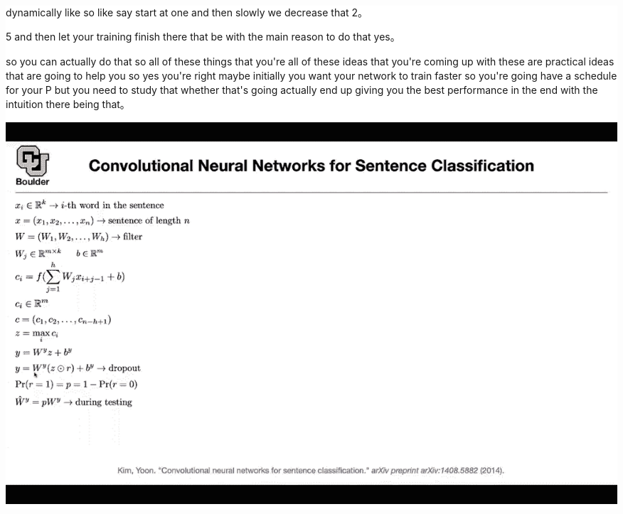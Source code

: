 dynamically like so like say start at one and then slowly we decrease that 2。

5 and then let your training finish there that be with the main reason to do that yes。

 so you can actually do that so all of these things that you're all of these ideas that you're coming up with these are practical ideas that are going to help you so yes you're right maybe initially you want your network to train faster so you're going have a schedule for your P but you need to study that whether that's going actually end up giving you the best performance in the end with the intuition there being that。



![](img/d0f8a58de2c56043328b4698ed09c13b_207.png)
